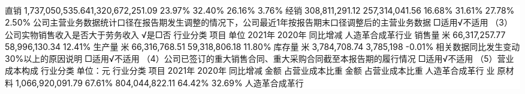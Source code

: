 直销
1,737,050,535.641,320,672,251.09
23.97%
32.40%
26.16%
3.76%
经销
308,811,291.12
257,314,041.56
16.68%
31.61%
27.78%
2.50%
公司主营业务数据统计口径在报告期发生调整的情况下，公司最近1年按报告期末口径调整后的主营业务数据
□适用√不适用
（3）公司实物销售收入是否大于劳务收入
√是□否
行业分类
项目
单位
2021年
2020年
同比增减
人造革合成革行业
销售量
米
66,317,257.77
58,996,130.34
12.41%
生产量
米
66,316,768.51
59,318,806.18
11.80%
库存量
米
3,784,708.74
3,785,198
-0.01%
相关数据同比发生变动30%以上的原因说明
□适用√不适用
（4）公司已签订的重大销售合同、重大采购合同截至本报告期的履行情况
□适用√不适用
（5）营业成本构成
行业分类
单位：元
行业分类
项目
2021年
2020年
同比增减
金额
占营业成本比重
金额
占营业成本比重
人造革合成革行
业
原材料
1,066,920,091.79
67.61%
804,044,822.11
64.42%
32.69%
人造革合成革行